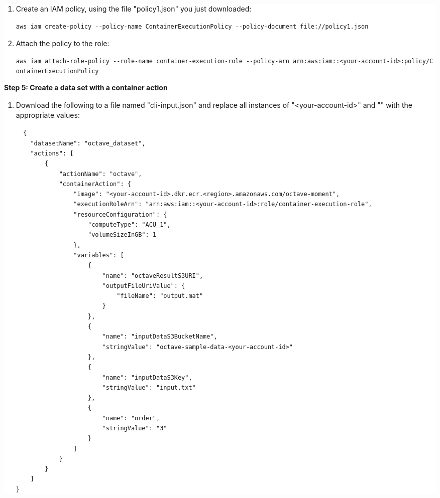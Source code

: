 1. Create an IAM policy, using the file "policy1\.json" you just downloaded:

   ```
   aws iam create-policy --policy-name ContainerExecutionPolicy --policy-document file://policy1.json
   ```

1. Attach the policy to the role:

   ```
   aws iam attach-role-policy --role-name container-execution-role --policy-arn arn:aws:iam::<your-account-id>:policy/ContainerExecutionPolicy
   ```

 **Step 5: Create a data set with a container action** 

1. Download the following to a file named "cli\-input\.json" and replace all instances of "<your\-account\-id>" and "<region>" with the appropriate values:

   ```
     {
       "datasetName": "octave_dataset",
       "actions": [
           {
               "actionName": "octave",
               "containerAction": {
                   "image": "<your-account-id>.dkr.ecr.<region>.amazonaws.com/octave-moment",
                   "executionRoleArn": "arn:aws:iam::<your-account-id>:role/container-execution-role",
                   "resourceConfiguration": {
                       "computeType": "ACU_1",
                       "volumeSizeInGB": 1
                   },
                   "variables": [
                       {
                           "name": "octaveResultS3URI",
                           "outputFileUriValue": {
                               "fileName": "output.mat"
                           }
                       },
                       {
                           "name": "inputDataS3BucketName",
                           "stringValue": "octave-sample-data-<your-account-id>"
                       },
                       {
                           "name": "inputDataS3Key",
                           "stringValue": "input.txt"
                       },
                       {
                           "name": "order",
                           "stringValue": "3"
                       }
                   ]
               }
           }
       ]
   }
   ```

